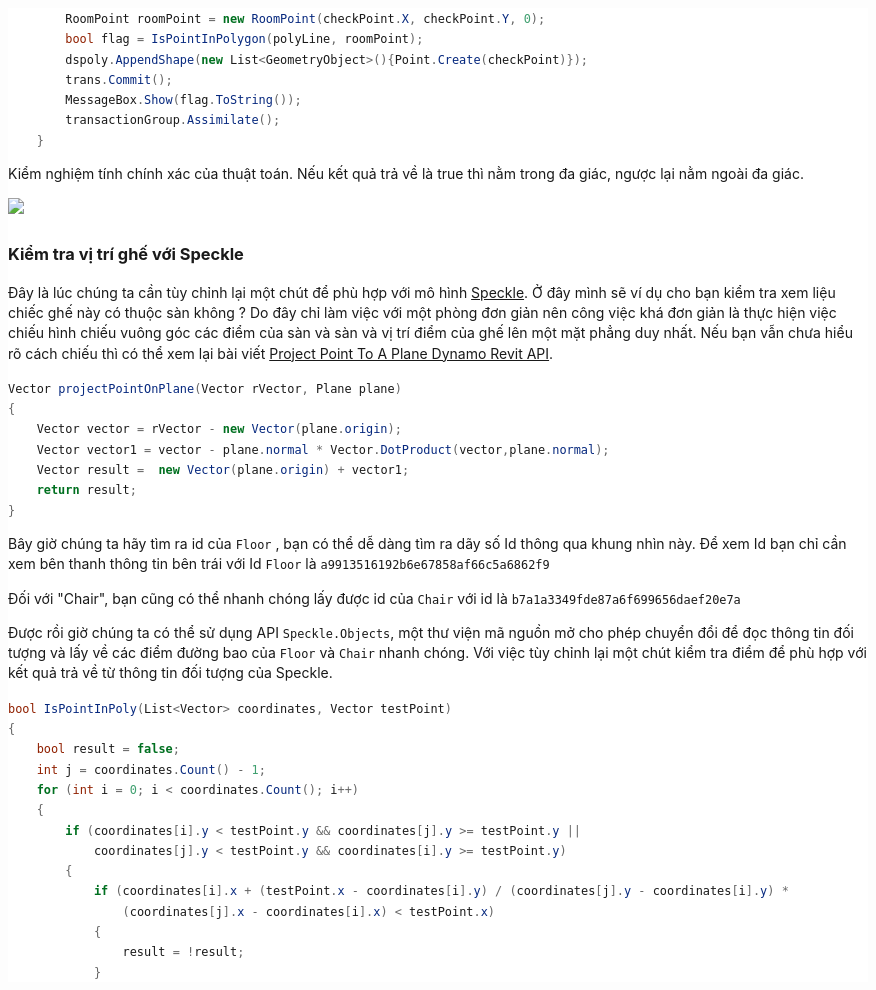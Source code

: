 ```cs
        RoomPoint roomPoint = new RoomPoint(checkPoint.X, checkPoint.Y, 0);
        bool flag = IsPointInPolygon(polyLine, roomPoint);
        dspoly.AppendShape(new List<GeometryObject>(){Point.Create(checkPoint)});
        trans.Commit();
        MessageBox.Show(flag.ToString());
        transactionGroup.Assimilate();
    }
```

Kiểm nghiệm tính chính xác của thuật toán. Nếu kết quả trả về là true thì nằm trong đa giác, ngược lại nằm ngoài đa giác.

![](pic/Revit_uKUC0WebTm.gif)

### Kiểm tra vị trí ghế với Speckle 

Đây là lúc chúng ta cần tùy chỉnh lại một chút để phù hợp với mô hình [Speckle](https://speckle.systems/). Ở đây mình sẽ ví dụ cho bạn kiểm tra xem liệu chiếc ghế này có thuộc sàn không ? Do đây chỉ làm việc với một phòng đơn giản nên công việc khá đơn giản là thực hiện việc chiếu hình chiếu vuông góc các điểm của sàn và sàn và vị trí điểm của ghế lên một mặt phẳng duy nhất. Nếu bạn vẫn chưa hiểu rõ cách chiếu thì có thể xem lại bài viết <a href="https://chuongmep.com/Project-Point-To-A-Plane-Dynamo-RevitAPI" target="_blank">Project Point To A Plane Dynamo Revit API</a>.   

```cs
Vector projectPointOnPlane(Vector rVector, Plane plane)
{
    Vector vector = rVector - new Vector(plane.origin);
    Vector vector1 = vector - plane.normal * Vector.DotProduct(vector,plane.normal);
    Vector result =  new Vector(plane.origin) + vector1;
    return result;
}
```

Bây giờ chúng ta hãy tìm ra id của `Floor` , bạn có thể dễ dàng tìm ra dãy số Id thông qua khung nhìn này. Để xem Id bạn chỉ cần xem bên thanh thông tin bên trái với Id `Floor` là `a9913516192b6e67858af66c5a6862f9`

<iframe src="https://speckle.xyz/embed?stream=ce16dcdd66&object=c6a2490055f478c63d4d44dd18e751f8&transparent=true&autoload=true&noscroll=true" width="750" height="450" frameborder="0"></iframe>

Đối với "Chair", bạn cũng có thể nhanh chóng lấy được id của `Chair` với id là `b7a1a3349fde87a6f699656daef20e7a`

<iframe src="https://speckle.xyz/embed?stream=ce16dcdd66&object=451e8dc55981d7dbd8370232bf303bf0&transparent=true&autoload=true&noscroll=true" width="750" height="450" frameborder="0"></iframe>

Được rồi giờ chúng ta có thể sử dụng API `Speckle.Objects`, một thư viện mã nguồn mở cho phép chuyển đổi để đọc thông tin đối tượng và lấy về các điểm đường bao của `Floor` và `Chair` nhanh chóng. Với việc tùy chỉnh lại một chút kiểm tra điểm để phù hợp với kết quả trả về từ thông tin đối tượng của Speckle.

```cs
bool IsPointInPoly(List<Vector> coordinates, Vector testPoint)
{
    bool result = false;
    int j = coordinates.Count() - 1;
    for (int i = 0; i < coordinates.Count(); i++)
    {
        if (coordinates[i].y < testPoint.y && coordinates[j].y >= testPoint.y ||
            coordinates[j].y < testPoint.y && coordinates[i].y >= testPoint.y)
        {
            if (coordinates[i].x + (testPoint.x - coordinates[i].y) / (coordinates[j].y - coordinates[i].y) *
                (coordinates[j].x - coordinates[i].x) < testPoint.x)
            {
                result = !result;
            }
```